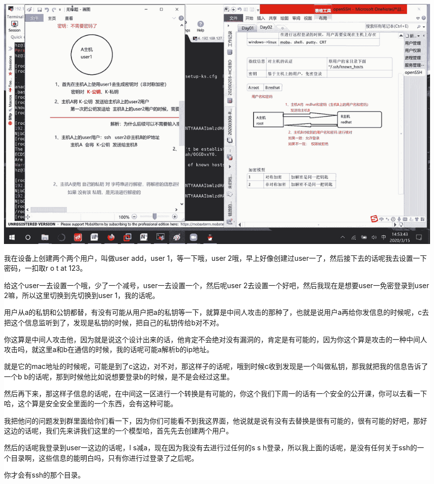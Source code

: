 ![](img/8c8b0e8617494fd3928ab85a84fa7515_58.png)

我在设备上创建两个两个用户，叫做user add，user 1，等一下哦，user 2哦，早上好像创建过user一了，然后接下去的话呢我去设置一下密码，一扣取r o t at 123。

给这个user一去设置一个哦，少了一个减号，user一去设置一个，然后呢user 2去设置一个好吧，然后我现在是想要user一免密登录到user 2嘛，所以这里切换到先切换到user 1，我的话呢。

用户从a的私钥和公钥都替，有没有可能从用户把a的私钥等一下，就算是中间人攻击的那种了，也就是说用户a再给你发信息的时候呢，c去把这个信息监听到了，发现是私钥的时候，把自己的私钥传给b对不对。

你这算是中间人攻击他，因为就是说这个设计出来的话，他肯定不会绝对没有漏洞的，肯定是有可能的，因为你这个算是攻击的一种中间人攻击吗，就这里a和b在通信的时候，我的话呢可能a解析b的ip地址。

就是它的mac地址的时候呢，可能是到了c这边，对不对，那这样子的话呢，哦到时候c收到发现是一个叫做私钥，那我就把我的信息告诉了一个b b的话呢，那到时候他比如说想要登录b的时候，是不是会经过这里。

然后再下来，那这样子信息的话呢，在中间这一区进行一个转换是有可能的，你这个我们下周一的话有一个安全的公开课，你可以去看一下哈，这个算是安全安全里面的一个东西，会有这种可能。

我把他问的问题发到群里面给你们看一下，因为你们可能看不到我这界面，他说就是说有没有去替换是很有可能的，很有可能的好吧，那好这边的话呢，我们先来讲我们这里的一个模型哈，首先先去创建两个用户。

然后的话呢我登录到user一这边的话呢，l s减a，现在因为我没有去进行过任何的s s h登录，所以我上面的话呢，是没有任何关于ssh的一个目录啊，这些信息的能明白吗，只有你进行过登录了之后呢。

你才会有ssh的那个目录。
